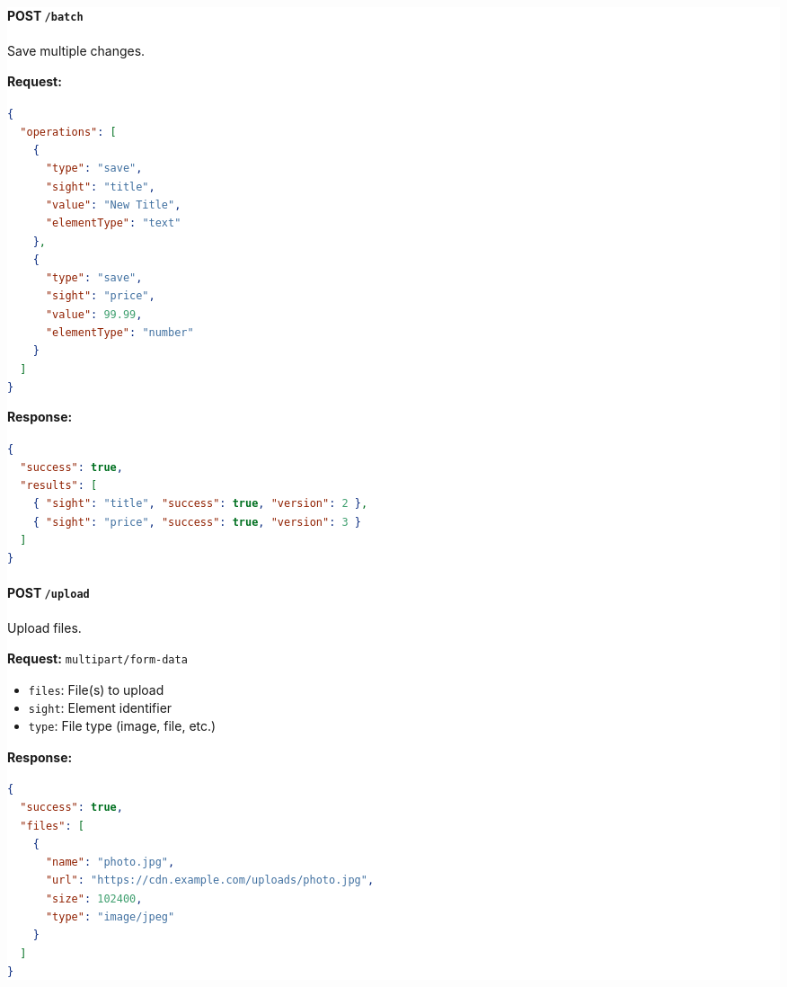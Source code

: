 #### POST `/batch`
Save multiple changes.

**Request:**
```json
{
  "operations": [
    {
      "type": "save",
      "sight": "title",
      "value": "New Title",
      "elementType": "text"
    },
    {
      "type": "save",
      "sight": "price",
      "value": 99.99,
      "elementType": "number"
    }
  ]
}
```

**Response:**
```json
{
  "success": true,
  "results": [
    { "sight": "title", "success": true, "version": 2 },
    { "sight": "price", "success": true, "version": 3 }
  ]
}
```

#### POST `/upload`
Upload files.

**Request:** `multipart/form-data`
- `files`: File(s) to upload
- `sight`: Element identifier
- `type`: File type (image, file, etc.)

**Response:**
```json
{
  "success": true,
  "files": [
    {
      "name": "photo.jpg",
      "url": "https://cdn.example.com/uploads/photo.jpg",
      "size": 102400,
      "type": "image/jpeg"
    }
  ]
}
```
